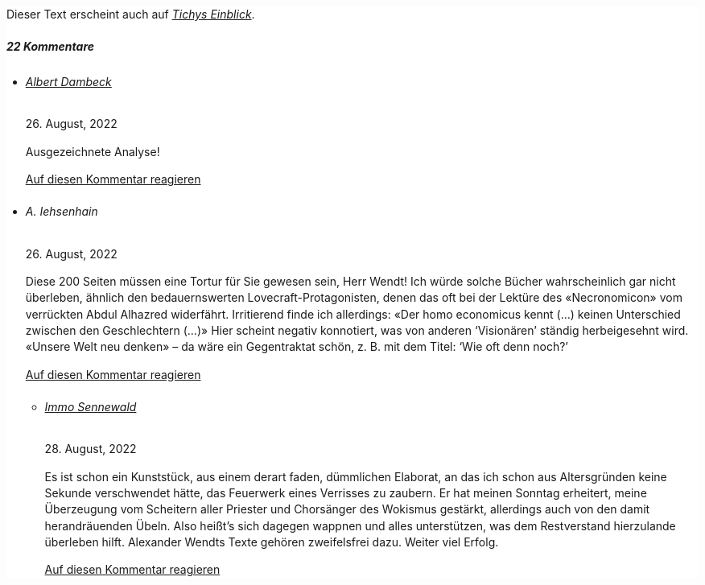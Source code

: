 


<p class=grayhr></p>

Dieser Text erscheint auch auf [_Tichys Einblick_](https://www.tichyseinblick.de/).



<h5 class="comments-h">
22 Kommentare </h5>
<ul class="commentlist">
<li class="comment even thread-even depth-1 clearfix" id="li-comment-118572">
<h6 class="author"><a href="https://albertdambeck.com" class="url" rel="ugc external nofollow">Albert Dambeck</a></h6> <span class="date">26. August, 2022</span>



Ausgezeichnete Analyse!

<a rel="nofollow" class="comment-reply-link" href="#comment-118572" data-commentid="118572" data-postid="16024" data-belowelement="comment-118572" data-respondelement="respond" data-replyto="Antworte auf Albert Dambeck" aria-label="Antworte auf Albert Dambeck">Auf diesen Kommentar reagieren</a> 


</li>
<li class="comment odd alt thread-odd thread-alt depth-1 clearfix" id="li-comment-118573">
<h6 class="author">A. Iehsenhain</h6> <span class="date">26. August, 2022</span>



Diese 200 Seiten müssen eine Tortur für Sie gewesen sein, Herr Wendt! Ich würde solche Bücher wahrscheinlich gar nicht überleben, ähnlich den bedauernswerten Lovecraft-Protagonisten, denen das oft bei der Lektüre des «Necronomicon» vom verrückten Abdul Alhazred widerfährt. Irritierend finde ich allerdings: «Der homo economicus kennt (&#8230;) keinen Unterschied zwischen den Geschlechtern (&#8230;)» Hier scheint negativ konnotiert, was von anderen &#8216;Visionären&#8217; ständig herbeigesehnt wird. «Unsere Welt neu denken» &#8211; da wäre ein Gegentraktat schön, z. B. mit dem Titel: &#8216;Wie oft denn noch?&#8217;

<a rel="nofollow" class="comment-reply-link" href="#comment-118573" data-commentid="118573" data-postid="16024" data-belowelement="comment-118573" data-respondelement="respond" data-replyto="Antworte auf A. Iehsenhain" aria-label="Antworte auf A. Iehsenhain">Auf diesen Kommentar reagieren</a> 


<ul class="children">
<li class="comment even depth-2 clearfix" id="li-comment-118587">
<h6 class="author"><a href="https://publizist.wordpress.com" class="url" rel="ugc external nofollow">Immo Sennewald</a></h6> <span class="date">28. August, 2022</span>



Es ist schon ein Kunststück, aus einem derart faden, dümmlichen Elaborat, an das ich schon aus Altersgründen keine Sekunde verschwendet hätte, das Feuerwerk eines Verrisses zu zaubern. Er hat meinen Sonntag erheitert, meine Überzeugung vom Scheitern aller Priester und Chorsänger des Wokismus gestärkt, allerdings auch von den damit herandräuenden Übeln. Also heißt&#8217;s sich dagegen wappnen und alles unterstützen, was dem Restverstand hierzulande überleben hilft. Alexander Wendts Texte gehören zweifelsfrei dazu. Weiter viel Erfolg.

<a rel="nofollow" class="comment-reply-link" href="#comment-118587" data-commentid="118587" data-postid="16024" data-belowelement="comment-118587" data-respondelement="respond" data-replyto="Antworte auf Immo Sennewald" aria-label="Antworte auf Immo Sennewald">Auf diesen Kommentar reagieren</a> 
